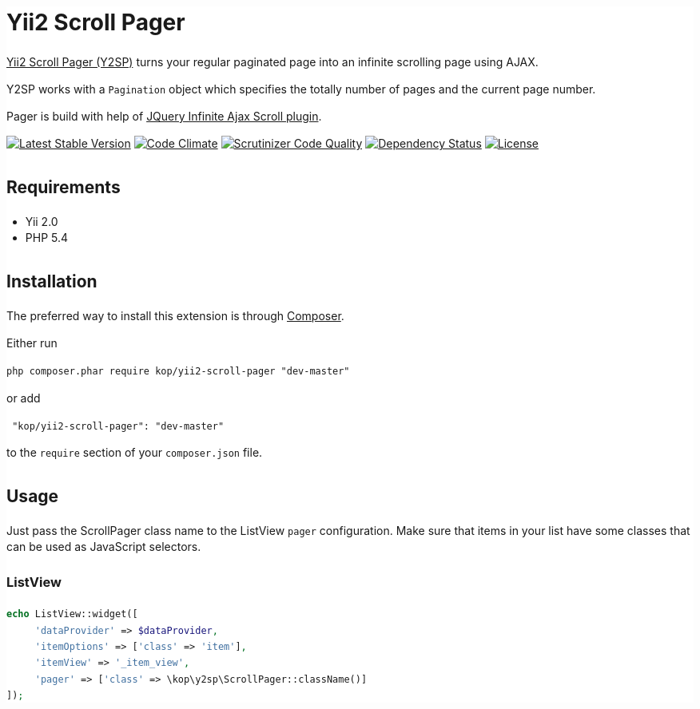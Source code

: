 Yii2 Scroll Pager
=================

[Yii2 Scroll Pager (Y2SP)](http://kop.github.io/yii2-scroll-pager) turns your regular paginated page into an
infinite scrolling page using AJAX.

Y2SP works with a `Pagination` object which specifies the totally number of pages and the current page number.

Pager is build with help of [JQuery Infinite Ajax Scroll plugin](http://infiniteajaxscroll.com/).

[![Latest Stable Version](https://poser.pugx.org/kop/yii2-scroll-pager/v/stable.svg)](https://packagist.org/packages/kop/yii2-scroll-pager)
[![Code Climate](https://codeclimate.com/github/kop/yii2-scroll-pager.png)](https://codeclimate.com/github/kop/yii2-scroll-pager)
[![Scrutinizer Code Quality](https://scrutinizer-ci.com/g/kop/yii2-scroll-pager/badges/quality-score.png?b=master)](https://scrutinizer-ci.com/g/kop/yii2-scroll-pager/?branch=master)
[![Dependency Status](https://gemnasium.com/kop/yii2-scroll-pager.svg)](https://gemnasium.com/kop/yii2-scroll-pager)
[![License](https://poser.pugx.org/kop/yii2-scroll-pager/license.svg)](https://packagist.org/packages/kop/yii2-scroll-pager)



## Requirements

- Yii 2.0
- PHP 5.4



## Installation

The preferred way to install this extension is through [Composer](http://getcomposer.org/).

Either run

``` php composer.phar require kop/yii2-scroll-pager "dev-master" ```

or add

``` "kop/yii2-scroll-pager": "dev-master"```

to the `require` section of your `composer.json` file.



## Usage

Just pass the ScrollPager class name to the ListView `pager` configuration.
Make sure that items in your list have some classes that can be used as JavaScript selectors.

### ListView

```php
echo ListView::widget([
     'dataProvider' => $dataProvider,
     'itemOptions' => ['class' => 'item'],
     'itemView' => '_item_view',
     'pager' => ['class' => \kop\y2sp\ScrollPager::className()]
]);
```
